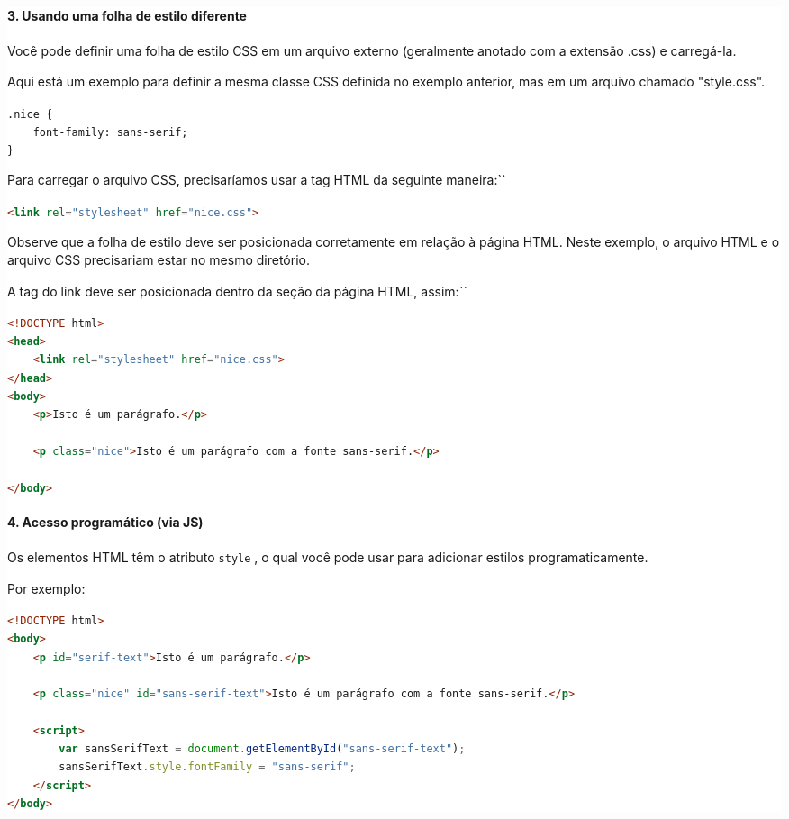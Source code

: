 #### 3. Usando uma folha de estilo diferente

Você pode definir uma folha de estilo CSS em um arquivo externo (geralmente anotado com a extensão .css) e carregá-la.

Aqui está um exemplo para definir a mesma classe CSS definida no exemplo anterior, mas em um arquivo chamado "style.css".

```html
.nice {
    font-family: sans-serif;
}
```

Para carregar o arquivo CSS, precisaríamos usar a tag HTML da seguinte maneira:``

```html
<link rel="stylesheet" href="nice.css">
```

Observe que a folha de estilo deve ser posicionada corretamente em relação à página HTML. Neste exemplo, o arquivo HTML e o arquivo CSS precisariam estar no mesmo diretório.

A tag do link deve ser posicionada dentro da seção da página HTML, assim:``

```html
<!DOCTYPE html>
<head>
    <link rel="stylesheet" href="nice.css">    
</head>
<body>
    <p>Isto é um parágrafo.</p>

    <p class="nice">Isto é um parágrafo com a fonte sans-serif.</p>

</body>
```

#### 4. Acesso programático (via JS)

Os elementos HTML têm o atributo `style` , o qual você pode usar para adicionar estilos programaticamente.

Por exemplo:

```html
<!DOCTYPE html>
<body>
    <p id="serif-text">Isto é um parágrafo.</p>

    <p class="nice" id="sans-serif-text">Isto é um parágrafo com a fonte sans-serif.</p>

    <script>
        var sansSerifText = document.getElementById("sans-serif-text");
        sansSerifText.style.fontFamily = "sans-serif";
    </script>
</body>
```
